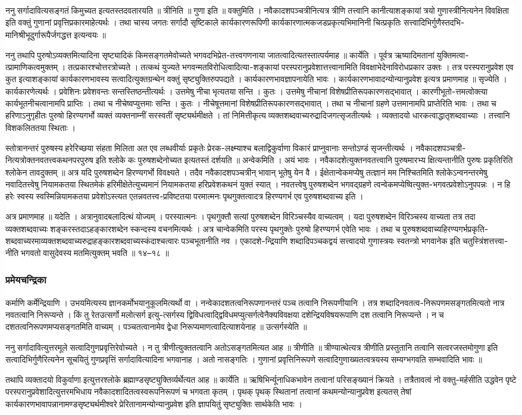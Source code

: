 ननु सर्गादावित्यसङ्गतं किमुच्यत इत्यतस्तदवतारयति ॥ त्रीनिति ॥ गुणा इति ॥ वक्तुमिति । नवैकादशपञ्चत्रीनित्यत्र त्रीणि तत्त्वानि कानीत्याशङ्कायां त्रयो गुणास्त्रीनित्यनेन विवक्षिता इति वक्तुं गुणानां प्रवृत्तिप्रकारमाहेत्यर्थः । तथा चास्य जगतः सर्गादौ सृष्टिकाले कार्यकारणरूपिणी कार्यकारणात्मकजडप्रकृत्यभिमानिनी चित्प्रकृतिः सत्त्वादिभिर्गुणैस्तदभि-मानिश्रीभूदुर्गारूपैर्जगद्धत्त इत्यन्वयः ॥

ननु तथापि पुरुषोऽव्यक्तमित्यादिना सृष्ट्यादिकं किमसङ्गतमेवोच्यते भगवदभिप्रेत-तत्त्वगणनाया जातत्वादित्यतस्तात्पर्यमाह ॥ कार्येति । पूर्वत्र ऋष्यादिमतानां युक्तिमत्वा-त्प्रामाणिकत्वमुक्तम् । तत्प्रकारश्चोत्तरत्रोच्यते । तत्कथं युज्यते भगवन्मतविरोधित्वादित्या-शङ्कायां परस्परानुप्रवेशात्तत्त्वानामिति विवक्षाभेदेनाविरोधप्रकार उक्तः । तत्र परस्परानुप्रवेश एव कुत इत्याशङ्कायां कार्यकारणभावस्य सत्वादित्युक्तग्रन्थेन वक्तुं सृष्ट्युक्तिरुपपद्यते । कार्यकारणभावज्ञापनायेति भावः । कार्यकारणभावादन्योन्यानुप्रवेश इत्यत्र प्रमाणमाह ॥ सृज्येति । कार्यकारणेत्यर्थः । प्रवेशिनः प्रवेशवन्तः सन्तस्तिष्ठन्तीत्यर्थः । उत्तमेषु नीचा भृत्यतया सन्ति । कुतः । उत्तमेषु नीचानां विशेषप्रीतिरूपकारणसद्भावात् । कारणीभूतो-त्तमत्वोक्त्या कार्यभूतनीचत्वानामपि प्राप्तिः । तथा च नीचेष्वप्युत्तमाः सन्ति । कुतः । नीचेषूत्तमानां विशेषप्रीतिरूपकारणसद्भावात् । तथा च नीचानां ग्रहणे उत्तमानामपि प्राप्तेरिति भावः । तथा च हरिणाऽनुगृहीतः पुरुषो हिरण्यगर्भो व्यक्तं व्यक्तनाम्नीं सरस्वतीं सृष्ट्यर्थमीक्षते । तां निमित्तीकृत्य व्यक्तशब्दवाच्यरुद्रादिजगत्सृजतीत्यर्थः । व्यक्तादयो धारकत्वाद्धातृशब्दवाच्याः । तत्त्वानि विशकलिततया स्थिताः ।

स्तोत्रानन्तरं पुरुषस्य हरेरिच्छया संहता मिलिता अत एव लब्धवीर्याः प्रकृतेः प्रेरक-लक्ष्म्याश्च बलाद्विकुर्वाणा विकारं प्राप्नुवानाः सन्तोऽण्डं सृजन्तीत्यर्थः । नवैकादशपञ्चत्री-नित्यत्रोक्तनवतत्त्वकथनपरपुरुष इति श्लोके कः पुरुषशब्देनोच्यत इत्यतस्तं दर्शयति ॥ अन्वेकमिति । अयं भावः । नवैकादशेत्युक्तनवतत्त्वानि पुरुषमारभ्य क्षित्यन्तानीति पुरुषः प्रकृतिरिति श्लोकेन तावदुक्तम् ॥ अत्र यदि पुरुषशब्देन हिरण्यगर्भो विवक्ष्यते । तदैव नवैकादशपञ्चत्रीन् भावान् भूतेषु येन वै । ईक्षेतान्वेकमप्येषु तत्ज्ञानं मम निश्चितमिति श्लोकेऽन्वनन्तरमेषु नवादितत्त्वेषु नियामकतया स्थितमेकं हरिमीक्षेतेत्युच्यमानं नियामकतया हरिप्रवेशकथनं युक्तं स्यात् । नवतत्त्वेषु पुरुषशब्देन भगवद्ग्रहणे त्वन्वेकमप्येष्वित्युक्त-भगवत्प्रवेशोऽनुपपन्नः । न हि हरेः स्वस्य स्वस्मिन्नियामकतया प्रवेशोऽस्त्यत एतन्नवतत्त्व-प्रविष्टतया परमात्मनः पृथगुक्तत्वादत्र हिरण्यगर्भ एव पुरुषशब्दवाच्य इति ।

अत्र प्रमाणमाह ॥ यदेति । अत्रानुवादबलादित्थं योज्यम् । परस्यात्मनः । पृथगुक्तौ सत्यां पुरुषशब्देन विरिञ्चस्यैव वाच्यत्वम् । यदा पुरुषशब्देन विरिञ्चस्य वाच्यता तत्र तदा व्यक्तशब्दवाच्यः शङ्करस्तदाऽहङ्कारशब्देन स्कन्दस्य वचनमित्यर्थः । अत्र चान्वेकमिति परस्य पृथगुक्तेः पुरुषो हिरण्यगर्भ एवेति भावः । तथा च पुरुषशब्दवाच्यहिरण्यगर्भप्रकृति-शब्दवाच्यरमाव्यक्तशब्दवाच्यरुद्राहङ्कारशब्दवाच्यस्कंदाश्चत्वारः पञ्चभूतानीति नव । एकादशे-न्द्रियाणि शब्दादिपञ्चकद्वयं सत्त्वादयो गुणास्त्रयः स्वतन्त्रो भगवानेक इति चतुस्त्रिंशत्तत्त्वा-नीति भगवतो वासुदेवस्य मतमित्युक्तम् भवति ॥ १४–१८ ॥

### **प्रमेयचन्द्रिका**

कर्माणि कर्मेन्द्रियाणि । उभयमित्यस्य ज्ञानकर्मोभयानुकूलमित्यर्थो वा । नन्वेकादशतत्वनिरूपणानन्तरं पञ्च तत्वानि निरूपणीयानि । तत्र शब्दादिनवतत्व-निरूपणमसङ्गतमित्यतो नात्र नवतत्वानि निरूप्यन्ते । किं तु रेतउत्सर्गो मलोत्सर्ग इत्यु-त्सर्गस्य द्विविधत्वाद्द्विविधमप्युत्सर्गत्वेनैक्यविवक्षया दशेन्द्रियविषयरूपाणि दश तत्वानि निरूप्यन्ते । न च दशतत्वनिरूपणमप्यसङ्गतमिति वाच्यम् । पञ्चतत्वानामेव द्वेधा निरूप्यमाणत्वादित्याशयेनाह ॥ उत्सर्गस्येति ॥

ननु सर्गादावित्युत्तरमूले सत्वादिगुणप्रवृत्तिरेवोच्यते । न तु त्रीणीत्युक्ततत्वानि अतोऽसङ्गतमित्यत आह ॥ त्रीणीति ॥ त्रीण्यात्थेत्यत्र त्रीणीति प्रस्तुतानि तत्वानि सत्वरजस्तमोगुणा इति सत्वादिभिर्गुणैरित्यनेन सूचयितुं गुणप्रवृत्तिं सर्गादावित्यादिना भगवानाह । अतो नासङ्गतिः । गुणानां प्रवृत्तिनिरूपणे सत्वादिगुणाख्यतत्वत्रयस्य सम्यग्भगवति सम्भवादिति भावः ॥

तथापि व्यक्तादयो विकुर्वाणा इत्युत्तरश्लोके ब्रह्माण्डसृष्ट्युक्तिर्व्यर्थेत्यत आह ॥ कार्येति ॥ ऋषिभिर्न्यूनाधिकभावेन तत्वानां परिसङ्ख्यानं क्रियते । तत्रैतावत्वं नो वक्तु-मर्हसीति उद्धवेन पृष्टे परस्परानुप्रवेशादित्युत्तरमभिधाय नवैकादशादितत्वस्वरूपनिरूपणं च भगवता कृतम् । पृथक् पृथक् स्थितानां तत्वानां कथमन्योन्यानुप्रवेश इत्यतस् तेषां कार्यकारणभावापन्नानामण्डसृष्ट्यर्थमीश्वरे प्रेरितानामन्योन्यानुप्रवेश इति ज्ञापयितुं सृष्ट्युक्तिः सार्थकेति भावः ।

